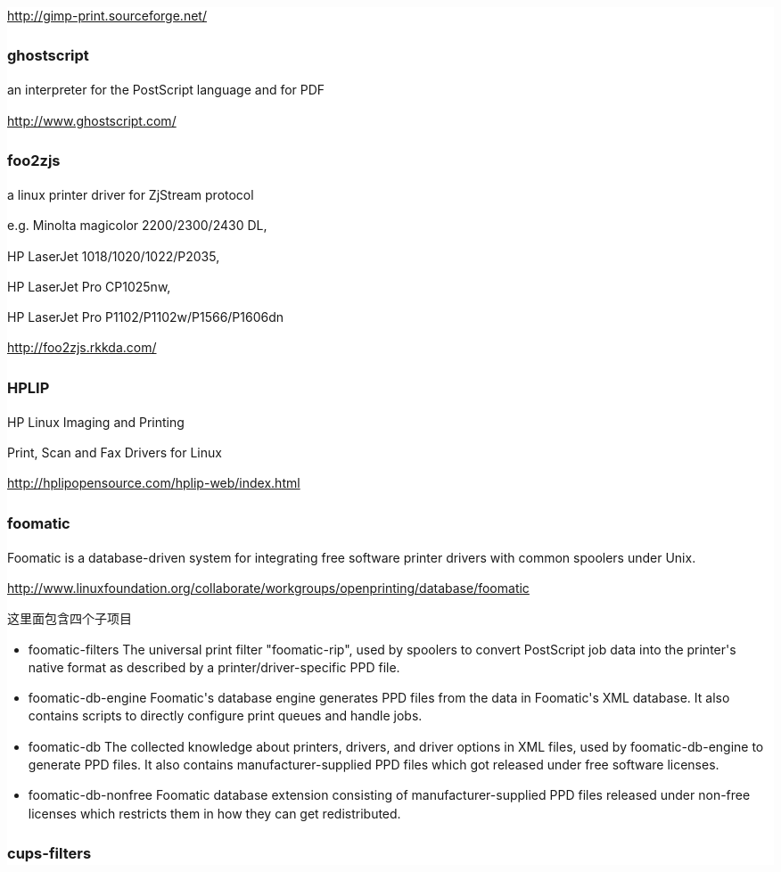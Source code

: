 http://gimp-print.sourceforge.net/

### ghostscript

an interpreter for the PostScript language and for PDF

http://www.ghostscript.com/

### foo2zjs

a linux printer driver for ZjStream protocol

e.g. Minolta magicolor 2200/2300/2430 DL,

HP LaserJet 1018/1020/1022/P2035,

HP LaserJet Pro CP1025nw,

HP LaserJet Pro P1102/P1102w/P1566/P1606dn

http://foo2zjs.rkkda.com/

### HPLIP

HP Linux Imaging and Printing

Print, Scan and Fax Drivers for Linux

http://hplipopensource.com/hplip-web/index.html

### foomatic

Foomatic is a database-driven system for integrating free software printer drivers with common spoolers under Unix.

http://www.linuxfoundation.org/collaborate/workgroups/openprinting/database/foomatic

这里面包含四个子项目

* foomatic-filters
The universal print filter "foomatic-rip", used by spoolers to convert PostScript job data into the printer's native format as described by a printer/driver-specific PPD file.

* foomatic-db-engine
Foomatic's database engine generates PPD files from the data in Foomatic's XML database. It also contains scripts to directly configure print queues and handle jobs.

* foomatic-db
The collected knowledge about printers, drivers, and driver options in XML files, used by foomatic-db-engine to generate PPD files. It also contains manufacturer-supplied PPD files which got released under free software licenses.

* foomatic-db-nonfree
Foomatic database extension consisting of manufacturer-supplied PPD files released under non-free licenses which restricts them in how they can get redistributed.

### cups-filters
